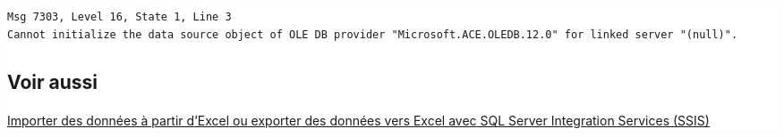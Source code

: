 ```
Msg 7303, Level 16, State 1, Line 3
Cannot initialize the data source object of OLE DB provider "Microsoft.ACE.OLEDB.12.0" for linked server "(null)".
```

## <a name="see-also"></a>Voir aussi

[Importer des données à partir d’Excel ou exporter des données vers Excel avec SQL Server Integration Services (SSIS)](../../integration-services/load-data-to-from-excel-with-ssis.md)
